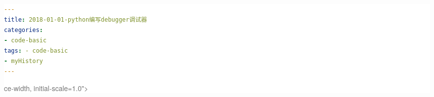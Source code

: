 ```yaml
---
title: 2018-01-01-python编写debugger调试器
categories:
- code-basic
tags: - code-basic
- myHistory
---
```



ce-width, initial-scale=1.0">
    <title>python编写debugger调试器</title>
    <style type="text/css" media="all">
      body {
        margin: 0;
        font-family: "Helvetica Neue", Helvetica, Arial, "Hiragino Sans GB", sans-serif;
        font-size: 14px;
        line-height: 20px;
        color: #777;
        background-color: white;
      }
      .container {
        width: 700px;
        margin-right: auto;
        margin-left: auto;
      }

      .post {
        font-family: Georgia, "Times New Roman", Times, "SimSun", serif;
        position: relative;
        padding: 70px;
        bottom: 0;
        overflow-y: auto;
        font-size: 16px;
        font-weight: normal;
        line-height: 25px;
        color: #515151;
      }

      .post h1{
        font-size: 50px;
        font-weight: 500;
        line-height: 60px;
        margin-bottom: 40px;
        color: inherit;
      }

      .post p {
        margin: 0 0 35px 0;
      }

      .post img {
        border: 1px solid #D9D9D9;
      }
